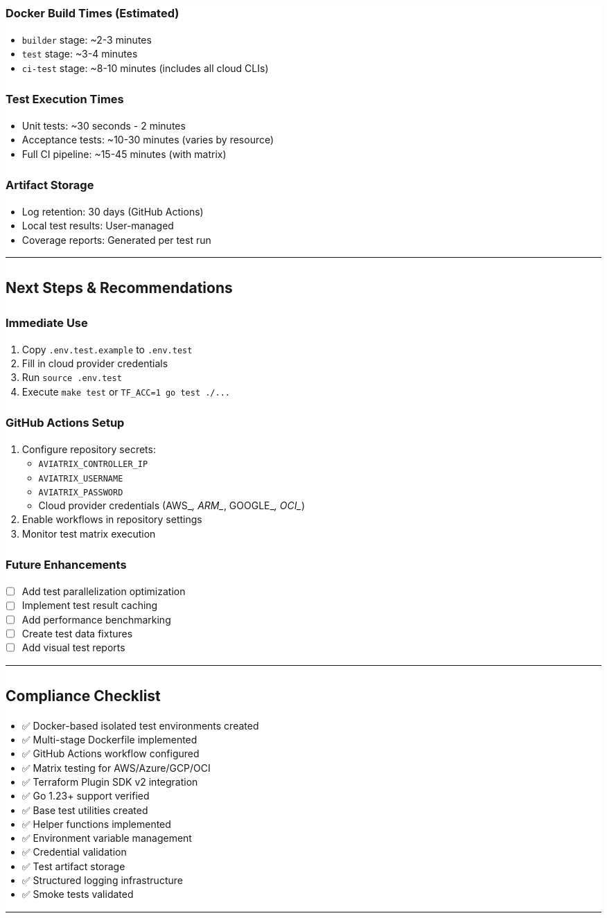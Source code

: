 ### Docker Build Times (Estimated)
- `builder` stage: ~2-3 minutes
- `test` stage: ~3-4 minutes
- `ci-test` stage: ~8-10 minutes (includes all cloud CLIs)

### Test Execution Times
- Unit tests: ~30 seconds - 2 minutes
- Acceptance tests: ~10-30 minutes (varies by resource)
- Full CI pipeline: ~15-45 minutes (with matrix)

### Artifact Storage
- Log retention: 30 days (GitHub Actions)
- Local test results: User-managed
- Coverage reports: Generated per test run

---

## Next Steps & Recommendations

### Immediate Use
1. Copy `.env.test.example` to `.env.test`
2. Fill in cloud provider credentials
3. Run `source .env.test`
4. Execute `make test` or `TF_ACC=1 go test ./...`

### GitHub Actions Setup
1. Configure repository secrets:
   - `AVIATRIX_CONTROLLER_IP`
   - `AVIATRIX_USERNAME`
   - `AVIATRIX_PASSWORD`
   - Cloud provider credentials (AWS_*, ARM_*, GOOGLE_*, OCI_*)
2. Enable workflows in repository settings
3. Monitor test matrix execution

### Future Enhancements
- [ ] Add test parallelization optimization
- [ ] Implement test result caching
- [ ] Add performance benchmarking
- [ ] Create test data fixtures
- [ ] Add visual test reports

---

## Compliance Checklist

- ✅ Docker-based isolated test environments created
- ✅ Multi-stage Dockerfile implemented
- ✅ GitHub Actions workflow configured
- ✅ Matrix testing for AWS/Azure/GCP/OCI
- ✅ Terraform Plugin SDK v2 integration
- ✅ Go 1.23+ support verified
- ✅ Base test utilities created
- ✅ Helper functions implemented
- ✅ Environment variable management
- ✅ Credential validation
- ✅ Test artifact storage
- ✅ Structured logging infrastructure
- ✅ Smoke tests validated

---
